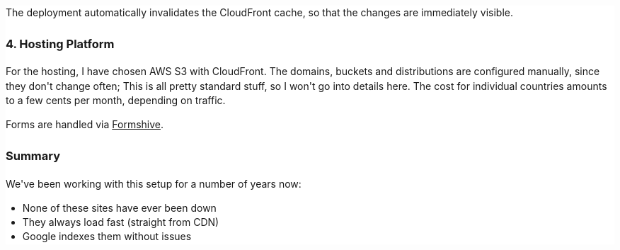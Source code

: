 The deployment automatically invalidates the CloudFront cache, so that the changes are immediately visible.

### 4. Hosting Platform

For the hosting, I have chosen AWS S3 with CloudFront. The domains, buckets and distributions are configured manually, since they don't change often; This is all pretty standard stuff, so I won't go into details here. The cost for individual countries amounts to a few cents per month, depending on traffic.

Forms are handled via [Formshive](/work/rusty-forms/).

### Summary

We've been working with this setup for a number of years now:
- None of these sites have ever been down
- They always load fast (straight from CDN)
- Google indexes them without issues